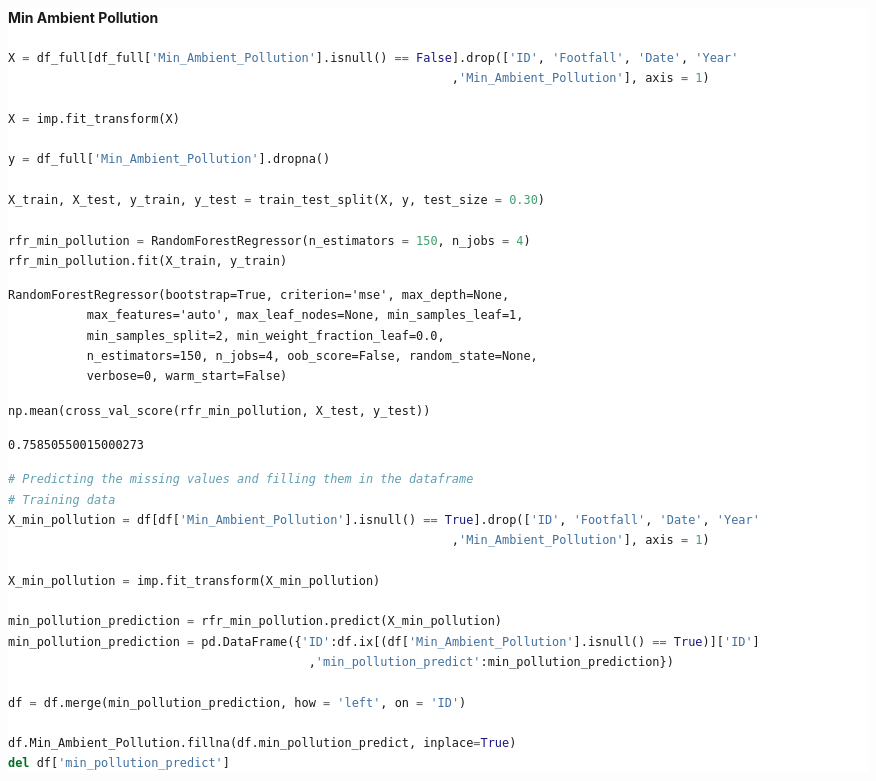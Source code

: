 #### Min Ambient Pollution


```python
X = df_full[df_full['Min_Ambient_Pollution'].isnull() == False].drop(['ID', 'Footfall', 'Date', 'Year'
                                                              ,'Min_Ambient_Pollution'], axis = 1)

X = imp.fit_transform(X)

y = df_full['Min_Ambient_Pollution'].dropna()

X_train, X_test, y_train, y_test = train_test_split(X, y, test_size = 0.30)

rfr_min_pollution = RandomForestRegressor(n_estimators = 150, n_jobs = 4)
rfr_min_pollution.fit(X_train, y_train)
```




    RandomForestRegressor(bootstrap=True, criterion='mse', max_depth=None,
               max_features='auto', max_leaf_nodes=None, min_samples_leaf=1,
               min_samples_split=2, min_weight_fraction_leaf=0.0,
               n_estimators=150, n_jobs=4, oob_score=False, random_state=None,
               verbose=0, warm_start=False)




```python
np.mean(cross_val_score(rfr_min_pollution, X_test, y_test))
```




    0.75850550015000273




```python
# Predicting the missing values and filling them in the dataframe
# Training data
X_min_pollution = df[df['Min_Ambient_Pollution'].isnull() == True].drop(['ID', 'Footfall', 'Date', 'Year'
                                                              ,'Min_Ambient_Pollution'], axis = 1)

X_min_pollution = imp.fit_transform(X_min_pollution)

min_pollution_prediction = rfr_min_pollution.predict(X_min_pollution)
min_pollution_prediction = pd.DataFrame({'ID':df.ix[(df['Min_Ambient_Pollution'].isnull() == True)]['ID']
                                          ,'min_pollution_predict':min_pollution_prediction})

df = df.merge(min_pollution_prediction, how = 'left', on = 'ID')

df.Min_Ambient_Pollution.fillna(df.min_pollution_predict, inplace=True)
del df['min_pollution_predict']
```
